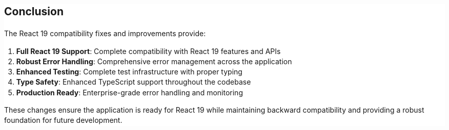 ## Conclusion

The React 19 compatibility fixes and improvements provide:

1. **Full React 19 Support**: Complete compatibility with React 19 features and APIs
2. **Robust Error Handling**: Comprehensive error management across the application
3. **Enhanced Testing**: Complete test infrastructure with proper typing
4. **Type Safety**: Enhanced TypeScript support throughout the codebase
5. **Production Ready**: Enterprise-grade error handling and monitoring

These changes ensure the application is ready for React 19 while maintaining backward compatibility and providing a robust foundation for future development. 